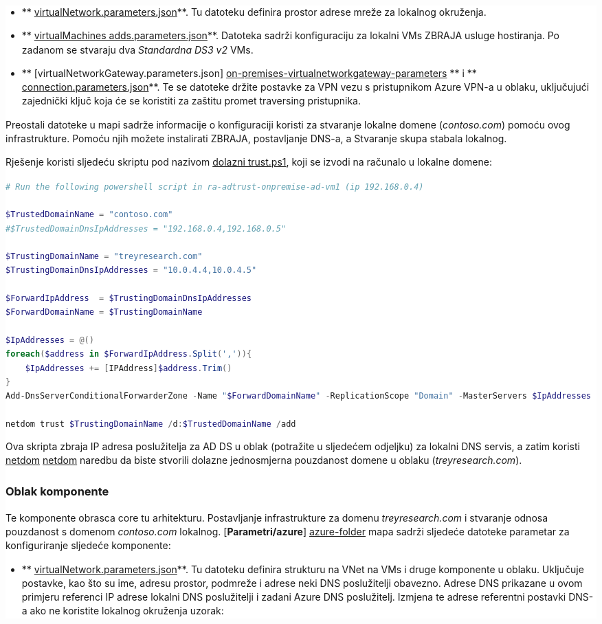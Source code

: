 - ** [virtualNetwork.parameters.json][on-premises-vnet-parameters]**. Tu datoteku definira prostor adrese mreže za lokalnog okruženja.

- ** [virtualMachines adds.parameters.json][on-premises-virtualmachines-adds-parameters]**. Datoteka sadrži konfiguraciju za lokalni VMs ZBRAJA usluge hostiranja. Po zadanom se stvaraju dva *Standardna DS3 v2* VMs.

- ** [virtualNetworkGateway.parameters.json] [ on-premises-virtualnetworkgateway-parameters] ** i ** [connection.parameters.json][on-premises-connection-parameters]**. Te se datoteke držite postavke za VPN vezu s pristupnikom Azure VPN-a u oblaku, uključujući zajednički ključ koja će se koristiti za zaštitu promet traversing pristupnika.

Preostali datoteke u mapi sadrže informacije o konfiguraciji koristi za stvaranje lokalne domene (*contoso.com*) pomoću ovog infrastrukture. Pomoću njih možete instalirati ZBRAJA, postavljanje DNS-a, a Stvaranje skupa stabala lokalnog.

Rješenje koristi sljedeću skriptu pod nazivom [dolazni trust.ps1][incoming-trust], koji se izvodi na računalo u lokalne domene:

```Powershell
# Run the following powershell script in ra-adtrust-onpremise-ad-vm1 (ip 192.168.0.4)

$TrustedDomainName = "contoso.com"
#$TrustedDomainDnsIpAddresses = "192.168.0.4,192.168.0.5"

$TrustingDomainName = "treyresearch.com"
$TrustingDomainDnsIpAddresses = "10.0.4.4,10.0.4.5"

$ForwardIpAddress  = $TrustingDomainDnsIpAddresses
$ForwardDomainName = $TrustingDomainName

$IpAddresses = @()
foreach($address in $ForwardIpAddress.Split(',')){
    $IpAddresses += [IPAddress]$address.Trim()
}
Add-DnsServerConditionalForwarderZone -Name "$ForwardDomainName" -ReplicationScope "Domain" -MasterServers $IpAddresses

netdom trust $TrustingDomainName /d:$TrustedDomainName /add
```

Ova skripta zbraja IP adresa poslužitelja za AD DS u oblak (potražite u sljedećem odjeljku) za lokalni DNS servis, a zatim koristi [netdom] [ netdom] naredbu da biste stvorili dolazne jednosmjerna pouzdanost domene u oblaku (*treyresearch.com*).

### <a name="cloud-components"></a>Oblak komponente

Te komponente obrasca core tu arhitekturu. Postavljanje infrastrukture za domenu *treyresearch.com* i stvaranje odnosa pouzdanost s domenom *contoso.com* lokalnog. [**Parametri/azure**] [ azure-folder] mapa sadrži sljedeće datoteke parametar za konfiguriranje sljedeće komponente:

- ** [virtualNetwork.parameters.json][vnet-parameters]**. Tu datoteku definira strukturu na VNet na VMs i druge komponente u oblaku. Uključuje postavke, kao što su ime, adresu prostor, podmreže i adrese neki DNS poslužitelji obavezno. Adrese DNS prikazane u ovom primjeru referenci IP adrese lokalni DNS poslužitelji i zadani Azure DNS poslužitelj. Izmjena te adrese referentni postavki DNS-a ako ne koristite lokalnog okruženja uzorak:
    

[resource-manager-overview]: ../azure-resource-manager/resource-group-overview.md
[adfs]: ./guidance-identity-adfs.md
[adds-extend-domain]: ./guidance-identity-adds-extend-domain.md
[extending-ad-to-azure]: ./guidance-identity-adds-extend-domain.md
[implementing-aad]: ./guidance-identity-aad.md
[implementing-a-multi-tier-architecture-on-Azure]: ./guidance-compute-n-tier-vm.md
[implementing-a-secure-hybrid-network-architecture-with-internet-access]: ./guidance-iaas-ra-secure-vnet-dmz.md
[implementing-a-secure-hybrid-network-architecture]: ./guidance-iaas-ra-secure-vnet-hybrid.md
[implementing-a-hybrid-network-architecture-with-vpn]: ./guidance-hybrid-network-vpn.md
[running-VMs-for-an-N-tier-architecture-on-Azure]: ./guidance-compute-n-tier-vm.md
[azure-vpn-gateway]: https://azure.microsoft.com/documentation/articles/vpn-gateway-about-vpngateways/
[azure-expressroute]: https://azure.microsoft.com/documentation/articles/expressroute-introduction/
[ad-azure-guidelines]: https://msdn.microsoft.com/library/azure/jj156090.aspx
[standby-operations-masters]: https://technet.microsoft.com/library/cc794737(v=ws.10).aspx
[best_practices_ad_password_policy]: https://technet.microsoft.com/magazine/ff741764.aspx
[monitoring_ad]: https://msdn.microsoft.com/library/bb727046.aspx
[microsoft_systems_center]: https://www.microsoft.com/server-cloud/products/system-center-2016/
[creating-forest-trusts]: https://technet.microsoft.com/library/cc816810(v=ws.10).aspx
[creating-external-trusts]: https://technet.microsoft.com/library/cc816837(v=ws.10).aspx
[naming-conventions]: ./guidance-naming-conventions.md
[azure-powershell-download]: https://azure.microsoft.com/documentation/articles/powershell-install-configure/
[hybrid-azure-on-prem-vpn]: ./guidance-hybrid-network-vpn.md
[verify-a-trust]: https://technet.microsoft.com/library/cc753821.aspx
[netdom]: https://technet.microsoft.com/library/cc835085.aspx
[solution-script]: https://raw.githubusercontent.com/mspnp/reference-architectures/master/guidance-identity-adds-trust/Deploy-ReferenceArchitecture.ps1
[on-premises-folder]: https://github.com/mspnp/reference-architectures/tree/master/guidance-identity-adds-trust/parameters/onpremise
[on-premises-vnet-parameters]: https://raw.githubusercontent.com/mspnp/reference-architectures/master/guidance-identity-adds-trust/parameters/onpremise/virtualNetwork.parameters.json
[on-premises-virtualmachines-adds-parameters]: https://raw.githubusercontent.com/mspnp/reference-architectures/master/guidance-identity-adds-trust/parameters/onpremise/virtualMachines-adds.parameters.json
[on-premises-virtualnetworkgateway-parameters]: https://raw.githubusercontent.com/mspnp/reference-architectures/master/guidance-identity-adds-trust/parameters/onpremise/virtualNetworkGateway.parameters.json
[on-premises-connection-parameters]: https://github.com/mspnp/reference-architectures/blob/master/guidance-identity-adds-trust/parameters/onpremise/connection.parameters.json
[incoming-trust]: https://raw.githubusercontent.com/mspnp/reference-architectures/master/guidance-identity-adds-trust/extensions/incoming-trust.ps1
[outgoing-trust]: https://raw.githubusercontent.com/mspnp/reference-architectures/master/guidance-identity-adds-trust/extensions/outgoing-trust.ps1
[azure-folder]: https://github.com/mspnp/reference-architectures/tree/master/guidance-identity-adds-trust/parameters/azure
[vnet-parameters]: https://raw.githubusercontent.com/mspnp/reference-architectures/master/guidance-identity-adds-trust/parameters/azure/virtualNetwork.parameters.json
[virtualmachines-adds-parameters]: https://raw.githubusercontent.com/mspnp/reference-architectures/master/guidance-identity-adds-trust/parameters/azure/virtualMachines-adds.parameters.json
[add-adds-domain-controller-parameters]: https://raw.githubusercontent.com/mspnp/reference-architectures/master/guidance-identity-adds-trust/parameters/azure/add-adds-domain-controller.parameters.json
[virtualnetworkgateway-parameters]: https://raw.githubusercontent.com/mspnp/reference-architectures/master/guidance-identity-adds-trust/parameters/azure/virtualNetwork.parameters.json
[dmz-private-parameters]: https://raw.githubusercontent.com/mspnp/reference-architectures/master/guidance-identity-adds-trust/parameters/azure/dmz-private.parameters.json
[dmz-public-parameters]: https://raw.githubusercontent.com/mspnp/reference-architectures/master/guidance-identity-adds-trust/parameters/azure/dmz-public.parameters.json
[loadBalancer-web-parameters]: https://raw.githubusercontent.com/mspnp/reference-architectures/master/guidance-identity-adds-trust/parameters/azure/loadBalancer-web.parameters.json
[loadBalancer-biz-parameters]: https://raw.githubusercontent.com/mspnp/reference-architectures/master/guidance-identity-adds-trust/parameters/azure/loadBalancer-biz.parameters.json
[loadBalancer-data-parameters]: https://raw.githubusercontent.com/mspnp/reference-architectures/master/guidance-identity-adds-trust/parameters/azure/loadBalancer-data.parameters.json
[virtualMachines-mgmt-parameters]: https://raw.githubusercontent.com/mspnp/reference-architectures/master/guidance-identity-adds-trust/parameters/azure/virtualMachines-mgmt.parameters.json
[web-vm-domain-join-parameters]: https://raw.githubusercontent.com/mspnp/reference-architectures/master/guidance-identity-adds-trust/parameters/azure/web-vm-domain-join.parameters.json
[solution-components]: [#solution_components]
[0]: ./media/guidance-identity-aad-resource-forest/figure1.png "Sigurne hibridnog mreže arhitektura zasebnom AD domene u sustavu"